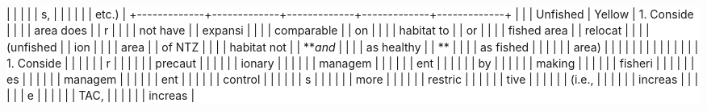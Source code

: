 |             |             |             |             | s,          |
|             |             |             |             |     etc.)   |
+-------------+-------------+-------------+-------------+-------------+
|             |             | Unfished    | Yellow      | 1.  Conside |
|             |             | area does   |             | r           |
|             |             | not have    |             |     expansi |
|             |             | comparable  |             | on          |
|             |             | habitat to  |             |     or      |
|             |             | fished area |             |     relocat |
|             |             | (unfished   |             | ion         |
|             |             | area        |             |     of NTZ  |
|             |             | habitat not |             |     ***and* |
|             |             | as healthy  |             | **          |
|             |             | as fished   |             |             |
|             |             | area)       |             |     |
|             |             |             |             |             |
|             |             |             |             | 1.  Conside |
|             |             |             |             | r           |
|             |             |             |             |     precaut |
|             |             |             |             | ionary      |
|             |             |             |             |     managem |
|             |             |             |             | ent         |
|             |             |             |             |     by      |
|             |             |             |             |     making  |
|             |             |             |             |     fisheri |
|             |             |             |             | es          |
|             |             |             |             |     managem |
|             |             |             |             | ent         |
|             |             |             |             |     control |
|             |             |             |             | s           |
|             |             |             |             |     more    |
|             |             |             |             |     restric |
|             |             |             |             | tive        |
|             |             |             |             |     (i.e.,  |
|             |             |             |             |     increas |
|             |             |             |             | e           |
|             |             |             |             |     TAC,    |
|             |             |             |             |     increas |